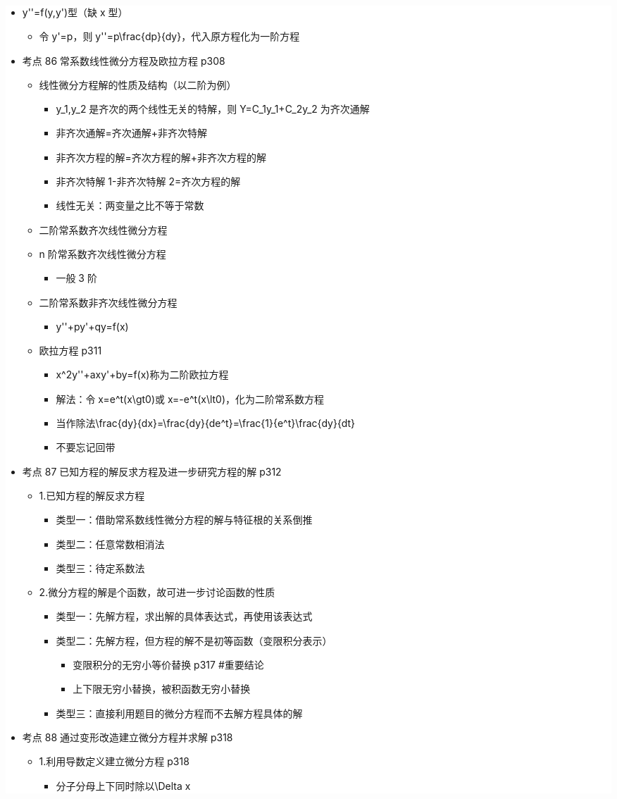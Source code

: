   - y''=f(y,y')型（缺 x 型）

    - 令 y'=p，则 y''=p\frac{dp}{dy}，代入原方程化为一阶方程

- 考点 86 常系数线性微分方程及欧拉方程 p308

  - 线性微分方程解的性质及结构（以二阶为例）

    - y_1,y_2 是齐次的两个线性无关的特解，则 Y=C_1y_1+C_2y_2 为齐次通解

    - 非齐次通解=齐次通解+非齐次特解

    - 非齐次方程的解=齐次方程的解+非齐次方程的解

    - 非齐次特解 1-非齐次特解 2=齐次方程的解

    - 线性无关：两变量之比不等于常数

  - 二阶常系数齐次线性微分方程

  - n 阶常系数齐次线性微分方程

    - 一般 3 阶

  - 二阶常系数非齐次线性微分方程

    - y''+py'+qy=f(x)

  - 欧拉方程 p311

    - x^2y''+axy'+by=f(x)称为二阶欧拉方程

    - 解法：令 x=e^t(x\gt0)或 x=-e^t(x\lt0)，化为二阶常系数方程

    - 当作除法\frac{dy}{dx}=\frac{dy}{de^t}=\frac{1}{e^t}\frac{dy}{dt}

    - 不要忘记回带

- 考点 87 已知方程的解反求方程及进一步研究方程的解 p312

  - 1.已知方程的解反求方程

    - 类型一：借助常系数线性微分方程的解与特征根的关系倒推

    - 类型二：任意常数相消法

    - 类型三：待定系数法

  - 2.微分方程的解是个函数，故可进一步讨论函数的性质

    - 类型一：先解方程，求出解的具体表达式，再使用该表达式

    - 类型二：先解方程，但方程的解不是初等函数（变限积分表示）

      - 变限积分的无穷小等价替换 p317 #重要结论

      - 上下限无穷小替换，被积函数无穷小替换

    - 类型三：直接利用题目的微分方程而不去解方程具体的解

- 考点 88 通过变形改造建立微分方程并求解 p318

  - 1.利用导数定义建立微分方程 p318

    - 分子分母上下同时除以\Delta x
